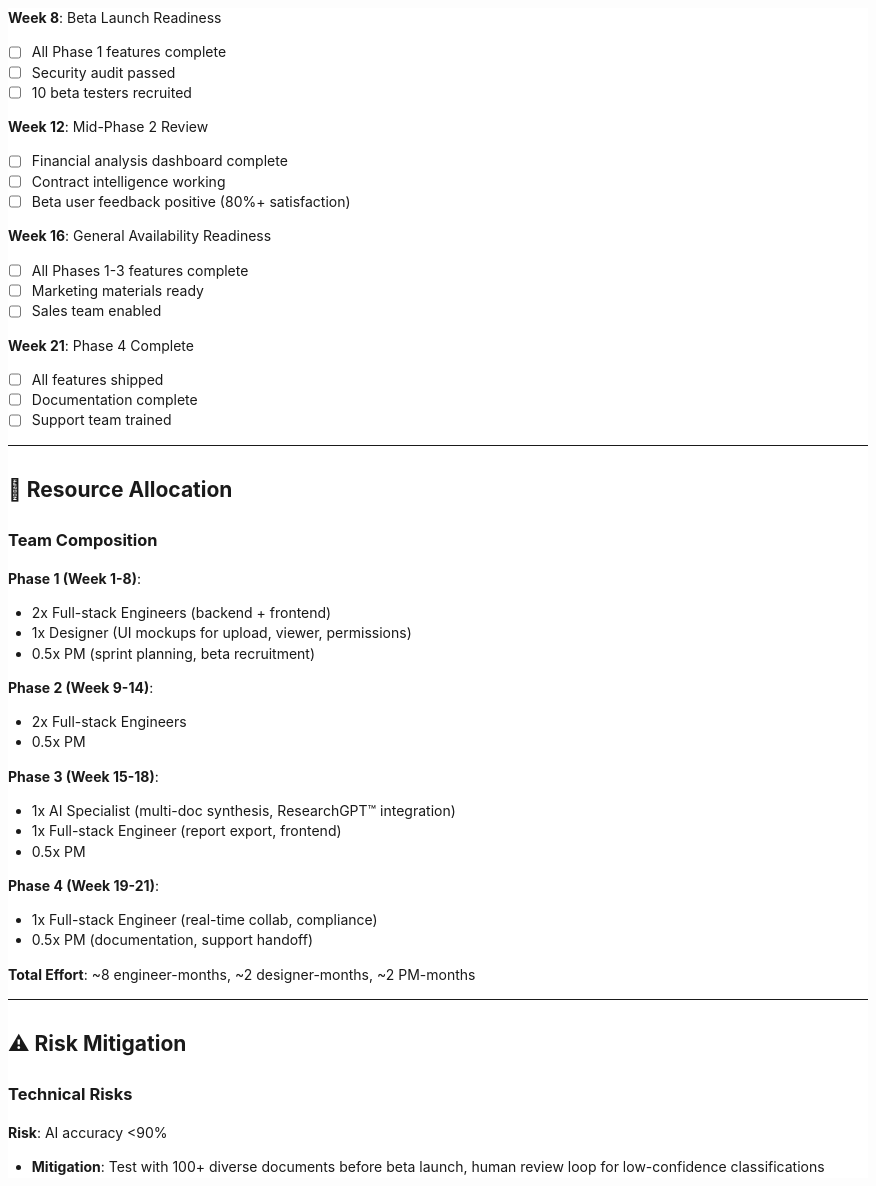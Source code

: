 **Week 8**: Beta Launch Readiness
- [ ] All Phase 1 features complete
- [ ] Security audit passed
- [ ] 10 beta testers recruited

**Week 12**: Mid-Phase 2 Review
- [ ] Financial analysis dashboard complete
- [ ] Contract intelligence working
- [ ] Beta user feedback positive (80%+ satisfaction)

**Week 16**: General Availability Readiness
- [ ] All Phases 1-3 features complete
- [ ] Marketing materials ready
- [ ] Sales team enabled

**Week 21**: Phase 4 Complete
- [ ] All features shipped
- [ ] Documentation complete
- [ ] Support team trained

---

## 🎯 Resource Allocation

### Team Composition

**Phase 1 (Week 1-8)**:
- 2x Full-stack Engineers (backend + frontend)
- 1x Designer (UI mockups for upload, viewer, permissions)
- 0.5x PM (sprint planning, beta recruitment)

**Phase 2 (Week 9-14)**:
- 2x Full-stack Engineers
- 0.5x PM

**Phase 3 (Week 15-18)**:
- 1x AI Specialist (multi-doc synthesis, ResearchGPT™ integration)
- 1x Full-stack Engineer (report export, frontend)
- 0.5x PM

**Phase 4 (Week 19-21)**:
- 1x Full-stack Engineer (real-time collab, compliance)
- 0.5x PM (documentation, support handoff)

**Total Effort**: ~8 engineer-months, ~2 designer-months, ~2 PM-months

---

## ⚠️ Risk Mitigation

### Technical Risks

**Risk**: AI accuracy <90%
- **Mitigation**: Test with 100+ diverse documents before beta launch, human review loop for low-confidence classifications
